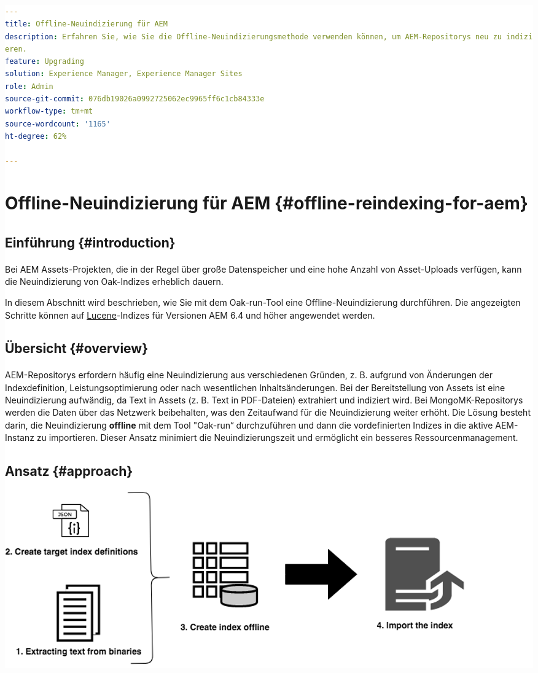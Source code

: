 ```yaml
---
title: Offline-Neuindizierung für AEM
description: Erfahren Sie, wie Sie die Offline-Neuindizierungsmethode verwenden können, um AEM-Repositorys neu zu indizieren.
feature: Upgrading
solution: Experience Manager, Experience Manager Sites
role: Admin
source-git-commit: 076db19026a0992725062ec9965ff6c1cb84333e
workflow-type: tm+mt
source-wordcount: '1165'
ht-degree: 62%

---
```


# Offline-Neuindizierung für AEM {#offline-reindexing-for-aem}

## Einführung {#introduction}

Bei AEM Assets-Projekten, die in der Regel über große Datenspeicher und eine hohe Anzahl von Asset-Uploads verfügen, kann die Neuindizierung von Oak-Indizes erheblich dauern.

In diesem Abschnitt wird beschrieben, wie Sie mit dem Oak-run-Tool eine Offline-Neuindizierung durchführen. Die angezeigten Schritte können auf [Lucene](https://jackrabbit.apache.org/oak/docs/query/lucene.html)-Indizes für Versionen AEM 6.4 und höher angewendet werden.

## Übersicht {#overview}

AEM-Repositorys erfordern häufig eine Neuindizierung aus verschiedenen Gründen, z. B. aufgrund von Änderungen der Indexdefinition, Leistungsoptimierung oder nach wesentlichen Inhaltsänderungen. Bei der Bereitstellung von Assets ist eine Neuindizierung aufwändig, da Text in Assets (z. B. Text in PDF-Dateien) extrahiert und indiziert wird. Bei MongoMK-Repositorys werden die Daten über das Netzwerk beibehalten, was den Zeitaufwand für die Neuindizierung weiter erhöht. Die Lösung besteht darin, die Neuindizierung **offline** mit dem Tool &quot;Oak-run“ durchzuführen und dann die vordefinierten Indizes in die aktive AEM-Instanz zu importieren. Dieser Ansatz minimiert die Neuindizierungszeit und ermöglicht ein besseres Ressourcenmanagement.

## Ansatz {#approach}

![offline-reindexing-upgrade-text-extract](assets/offline-reindexing-upgrade-process.png)
